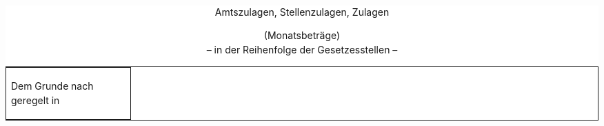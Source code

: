 
<div class="TS1" style="text-align:center;">

Amtszulagen, Stellenzulagen, Zulagen

</div>

<div style="text-align:center;">

(Monatsbeträge)  
– in der Reihenfolge der Gesetzesstellen –

</div>

<table style="border-collapse: collapse;border-top: 0.5pt solid ; border-bottom: 0.5pt solid ; border-left: 0.5pt solid ; border-right: 0.5pt solid ; ">

<colgroup>

<col align="left" width="21%">

</col>

<col align="right" width="13%">

</col>

<col align="left" width="1%">

</col>

<col align="left" width="20%">

</col>

<col align="left" width="13%">

</col>

<col align="left" width="1%">

</col>

<col align="left" width="20%">

</col>

<col align="left" width="6%">

</col>

<col align="right" width="6%">

</col>

</colgroup>

<thead valign="bottom">

<tr>

<th style="border-right: 0.5pt solid ; border-bottom: 0.5pt solid ;  font-weight:normal;" align="left" valign="middle" charoff="50">

Dem Grunde nach geregelt in
